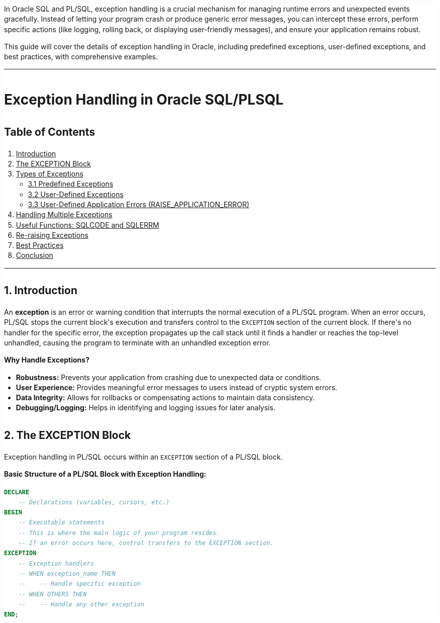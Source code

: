 In Oracle SQL and PL/SQL, exception handling is a crucial mechanism for managing runtime errors and unexpected events gracefully. Instead of letting your program crash or produce generic error messages, you can intercept these errors, perform specific actions (like logging, rolling back, or displaying user-friendly messages), and ensure your application remains robust.

This guide will cover the details of exception handling in Oracle, including predefined exceptions, user-defined exceptions, and best practices, with comprehensive examples.

---

# Exception Handling in Oracle SQL/PLSQL

## Table of Contents

1.  [Introduction](#1-introduction)
2.  [The EXCEPTION Block](#2-the-exception-block)
3.  [Types of Exceptions](#3-types-of-exceptions)
    *   [3.1 Predefined Exceptions](#31-predefined-exceptions)
    *   [3.2 User-Defined Exceptions](#32-user-defined-exceptions)
    *   [3.3 User-Defined Application Errors (RAISE_APPLICATION_ERROR)](#33-user-defined-application-errors-raise_application_error)
4.  [Handling Multiple Exceptions](#4-handling-multiple-exceptions)
5.  [Useful Functions: SQLCODE and SQLERRM](#5-useful-functions-sqlcode-and-sqlerrm)
6.  [Re-raising Exceptions](#6-re-raising-exceptions)
7.  [Best Practices](#7-best-practices)
8.  [Conclusion](#8-conclusion)

---

## 1. Introduction

An **exception** is an error or warning condition that interrupts the normal execution of a PL/SQL program. When an error occurs, PL/SQL stops the current block's execution and transfers control to the `EXCEPTION` section of the current block. If there's no handler for the specific error, the exception propagates up the call stack until it finds a handler or reaches the top-level unhandled, causing the program to terminate with an unhandled exception error.

**Why Handle Exceptions?**
*   **Robustness:** Prevents your application from crashing due to unexpected data or conditions.
*   **User Experience:** Provides meaningful error messages to users instead of cryptic system errors.
*   **Data Integrity:** Allows for rollbacks or compensating actions to maintain data consistency.
*   **Debugging/Logging:** Helps in identifying and logging issues for later analysis.

## 2. The EXCEPTION Block

Exception handling in PL/SQL occurs within an `EXCEPTION` section of a PL/SQL block.

**Basic Structure of a PL/SQL Block with Exception Handling:**

```sql
DECLARE
    -- Declarations (variables, cursors, etc.)
BEGIN
    -- Executable statements
    -- This is where the main logic of your program resides.
    -- If an error occurs here, control transfers to the EXCEPTION section.
EXCEPTION
    -- Exception handlers
    -- WHEN exception_name THEN
    --    -- Handle specific exception
    -- WHEN OTHERS THEN
    --    -- Handle any other exception
END;
```